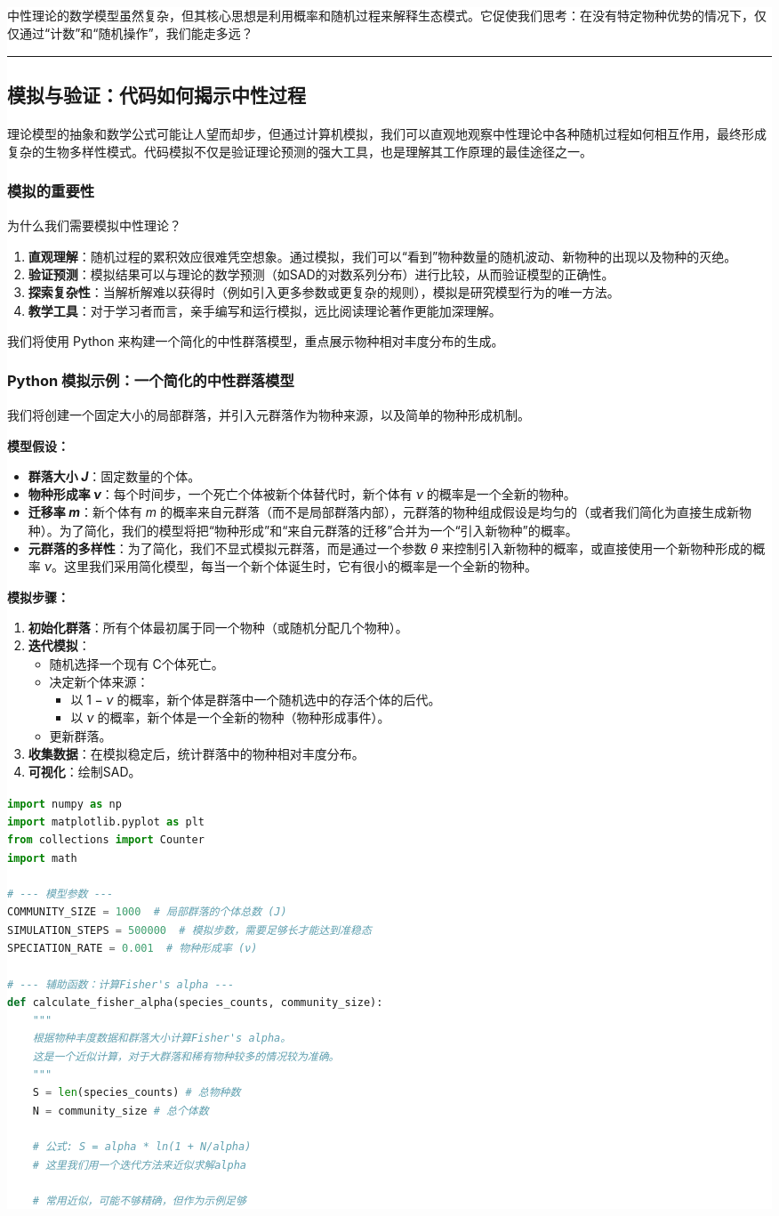 中性理论的数学模型虽然复杂，但其核心思想是利用概率和随机过程来解释生态模式。它促使我们思考：在没有特定物种优势的情况下，仅仅通过“计数”和“随机操作”，我们能走多远？

---

## 模拟与验证：代码如何揭示中性过程

理论模型的抽象和数学公式可能让人望而却步，但通过计算机模拟，我们可以直观地观察中性理论中各种随机过程如何相互作用，最终形成复杂的生物多样性模式。代码模拟不仅是验证理论预测的强大工具，也是理解其工作原理的最佳途径之一。

### 模拟的重要性

为什么我们需要模拟中性理论？
1.  **直观理解**：随机过程的累积效应很难凭空想象。通过模拟，我们可以“看到”物种数量的随机波动、新物种的出现以及物种的灭绝。
2.  **验证预测**：模拟结果可以与理论的数学预测（如SAD的对数系列分布）进行比较，从而验证模型的正确性。
3.  **探索复杂性**：当解析解难以获得时（例如引入更多参数或更复杂的规则），模拟是研究模型行为的唯一方法。
4.  **教学工具**：对于学习者而言，亲手编写和运行模拟，远比阅读理论著作更能加深理解。

我们将使用 Python 来构建一个简化的中性群落模型，重点展示物种相对丰度分布的生成。

### Python 模拟示例：一个简化的中性群落模型

我们将创建一个固定大小的局部群落，并引入元群落作为物种来源，以及简单的物种形成机制。

**模型假设：**
*   **群落大小 $J$**：固定数量的个体。
*   **物种形成率 $\nu$**：每个时间步，一个死亡个体被新个体替代时，新个体有 $\nu$ 的概率是一个全新的物种。
*   **迁移率 $m$**：新个体有 $m$ 的概率来自元群落（而不是局部群落内部），元群落的物种组成假设是均匀的（或者我们简化为直接生成新物种）。为了简化，我们的模型将把“物种形成”和“来自元群落的迁移”合并为一个“引入新物种”的概率。
*   **元群落的多样性**：为了简化，我们不显式模拟元群落，而是通过一个参数 $\theta$ 来控制引入新物种的概率，或直接使用一个新物种形成的概率 $\nu$。这里我们采用简化模型，每当一个新个体诞生时，它有很小的概率是一个全新的物种。

**模拟步骤：**
1.  **初始化群落**：所有个体最初属于同一个物种（或随机分配几个物种）。
2.  **迭代模拟**：
    *   随机选择一个现有 C个体死亡。
    *   决定新个体来源：
        *   以 $1 - \nu$ 的概率，新个体是群落中一个随机选中的存活个体的后代。
        *   以 $\nu$ 的概率，新个体是一个全新的物种（物种形成事件）。
    *   更新群落。
3.  **收集数据**：在模拟稳定后，统计群落中的物种相对丰度分布。
4.  **可视化**：绘制SAD。

```python
import numpy as np
import matplotlib.pyplot as plt
from collections import Counter
import math

# --- 模型参数 ---
COMMUNITY_SIZE = 1000  # 局部群落的个体总数 (J)
SIMULATION_STEPS = 500000  # 模拟步数，需要足够长才能达到准稳态
SPECIATION_RATE = 0.001  # 物种形成率 (ν)

# --- 辅助函数：计算Fisher's alpha ---
def calculate_fisher_alpha(species_counts, community_size):
    """
    根据物种丰度数据和群落大小计算Fisher's alpha。
    这是一个近似计算，对于大群落和稀有物种较多的情况较为准确。
    """
    S = len(species_counts) # 总物种数
    N = community_size # 总个体数
    
    # 公式: S = alpha * ln(1 + N/alpha)
    # 这里我们用一个迭代方法来近似求解alpha
    
    # 常用近似，可能不够精确，但作为示例足够
```